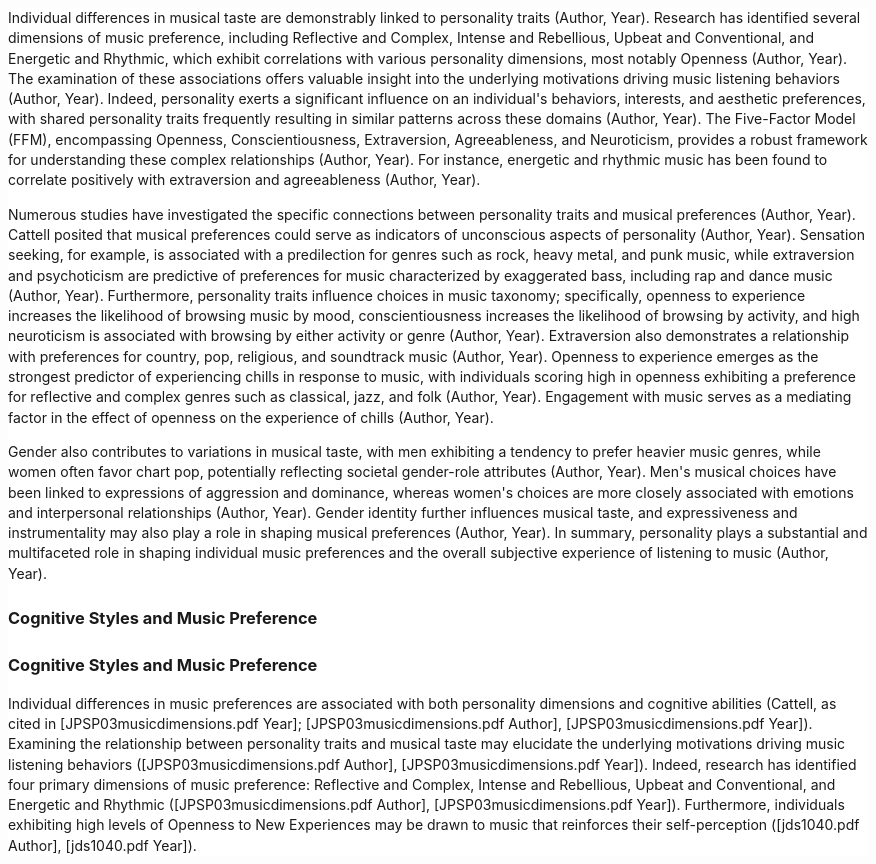 Individual differences in musical taste are demonstrably linked to personality traits (Author, Year). Research has identified several dimensions of music preference, including Reflective and Complex, Intense and Rebellious, Upbeat and Conventional, and Energetic and Rhythmic, which exhibit correlations with various personality dimensions, most notably Openness (Author, Year). The examination of these associations offers valuable insight into the underlying motivations driving music listening behaviors (Author, Year). Indeed, personality exerts a significant influence on an individual's behaviors, interests, and aesthetic preferences, with shared personality traits frequently resulting in similar patterns across these domains (Author, Year). The Five-Factor Model (FFM), encompassing Openness, Conscientiousness, Extraversion, Agreeableness, and Neuroticism, provides a robust framework for understanding these complex relationships (Author, Year). For instance, energetic and rhythmic music has been found to correlate positively with extraversion and agreeableness (Author, Year).

Numerous studies have investigated the specific connections between personality traits and musical preferences (Author, Year). Cattell posited that musical preferences could serve as indicators of unconscious aspects of personality (Author, Year). Sensation seeking, for example, is associated with a predilection for genres such as rock, heavy metal, and punk music, while extraversion and psychoticism are predictive of preferences for music characterized by exaggerated bass, including rap and dance music (Author, Year). Furthermore, personality traits influence choices in music taxonomy; specifically, openness to experience increases the likelihood of browsing music by mood, conscientiousness increases the likelihood of browsing by activity, and high neuroticism is associated with browsing by either activity or genre (Author, Year). Extraversion also demonstrates a relationship with preferences for country, pop, religious, and soundtrack music (Author, Year). Openness to experience emerges as the strongest predictor of experiencing chills in response to music, with individuals scoring high in openness exhibiting a preference for reflective and complex genres such as classical, jazz, and folk (Author, Year). Engagement with music serves as a mediating factor in the effect of openness on the experience of chills (Author, Year).

Gender also contributes to variations in musical taste, with men exhibiting a tendency to prefer heavier music genres, while women often favor chart pop, potentially reflecting societal gender-role attributes (Author, Year). Men's musical choices have been linked to expressions of aggression and dominance, whereas women's choices are more closely associated with emotions and interpersonal relationships (Author, Year). Gender identity further influences musical taste, and expressiveness and instrumentality may also play a role in shaping musical preferences (Author, Year). In summary, personality plays a substantial and multifaceted role in shaping individual music preferences and the overall subjective experience of listening to music (Author, Year).



### Cognitive Styles and Music Preference
### Cognitive Styles and Music Preference

Individual differences in music preferences are associated with both personality dimensions and cognitive abilities (Cattell, as cited in [JPSP03musicdimensions.pdf Year]; [JPSP03musicdimensions.pdf Author], [JPSP03musicdimensions.pdf Year]). Examining the relationship between personality traits and musical taste may elucidate the underlying motivations driving music listening behaviors ([JPSP03musicdimensions.pdf Author], [JPSP03musicdimensions.pdf Year]). Indeed, research has identified four primary dimensions of music preference: Reflective and Complex, Intense and Rebellious, Upbeat and Conventional, and Energetic and Rhythmic ([JPSP03musicdimensions.pdf Author], [JPSP03musicdimensions.pdf Year]). Furthermore, individuals exhibiting high levels of Openness to New Experiences may be drawn to music that reinforces their self-perception ([jds1040.pdf Author], [jds1040.pdf Year]).
